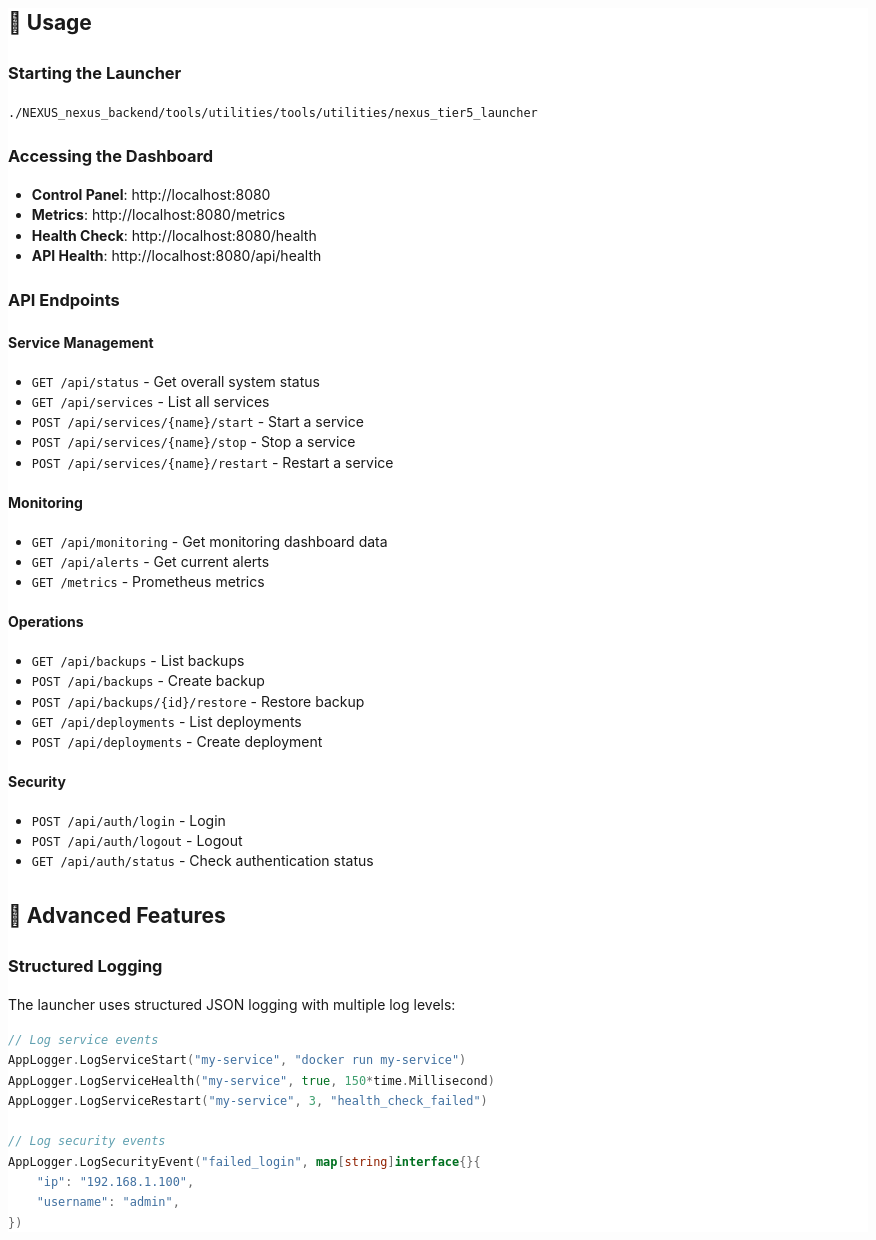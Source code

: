 ## 🚀 Usage

### Starting the Launcher

```bash
./NEXUS_nexus_backend/tools/utilities/tools/utilities/nexus_tier5_launcher
```

### Accessing the Dashboard

- **Control Panel**: http://localhost:8080
- **Metrics**: http://localhost:8080/metrics
- **Health Check**: http://localhost:8080/health
- **API Health**: http://localhost:8080/api/health

### API Endpoints

#### Service Management

- `GET /api/status` - Get overall system status
- `GET /api/services` - List all services
- `POST /api/services/{name}/start` - Start a service
- `POST /api/services/{name}/stop` - Stop a service
- `POST /api/services/{name}/restart` - Restart a service

#### Monitoring

- `GET /api/monitoring` - Get monitoring dashboard data
- `GET /api/alerts` - Get current alerts
- `GET /metrics` - Prometheus metrics

#### Operations

- `GET /api/backups` - List backups
- `POST /api/backups` - Create backup
- `POST /api/backups/{id}/restore` - Restore backup
- `GET /api/deployments` - List deployments
- `POST /api/deployments` - Create deployment

#### Security

- `POST /api/auth/login` - Login
- `POST /api/auth/logout` - Logout
- `GET /api/auth/status` - Check authentication status

## 🔧 Advanced Features

### Structured Logging

The launcher uses structured JSON logging with multiple log levels:

```go
// Log service events
AppLogger.LogServiceStart("my-service", "docker run my-service")
AppLogger.LogServiceHealth("my-service", true, 150*time.Millisecond)
AppLogger.LogServiceRestart("my-service", 3, "health_check_failed")

// Log security events
AppLogger.LogSecurityEvent("failed_login", map[string]interface{}{
    "ip": "192.168.1.100",
    "username": "admin",
})
```
